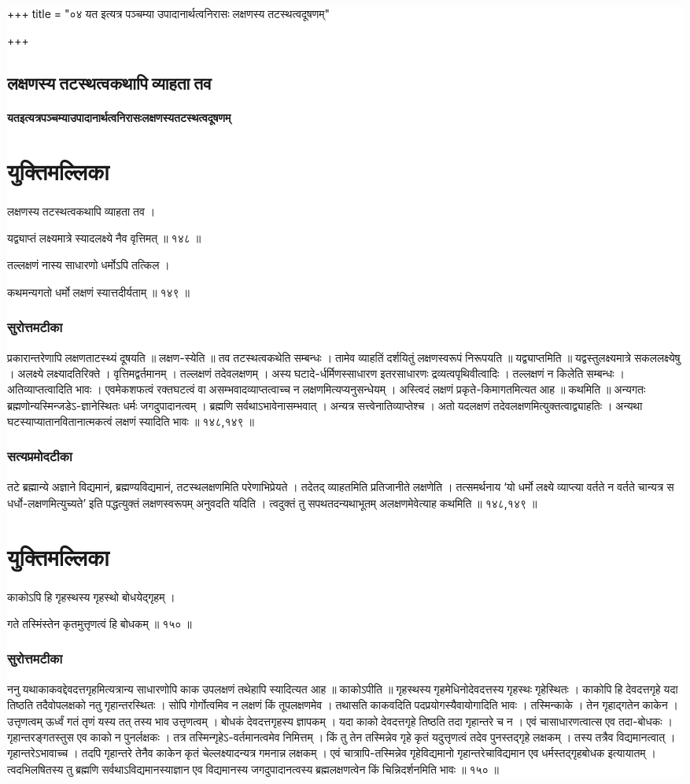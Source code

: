 +++
title = "०४ यत इत्यत्र पञ्चम्या उपादानार्थत्वनिरासः लक्षणस्य तटस्थत्वदूषणम्"

+++


## लक्षणस्य तटस्थत्वकथापि व्याहता तव

**यतइत्यत्रपञ्चम्याउपादानार्थत्वनिरासःलक्षणस्यतटस्थत्वदूषणम्**

# **युक्तिमल्लिका**

लक्षणस्य तटस्थत्वकथापि व्याहता तव ।

यद्व्याप्तं लक्ष्यमात्रे स्यादलक्ष्ये नैव वृत्तिमत् ॥ १४८ ॥

तल्लक्षणं नास्य साधारणो धर्मोऽपि तत्किल ।

कथमन्यगतो धर्मो लक्षणं स्यात्तदीर्यताम् ॥ १४९ ॥

### **सुरोत्तमटीका**

प्रकारान्तरेणापि लक्षणताटस्थ्यं दूषयति ॥ लक्षण-स्येति ॥ तव तटस्थत्वकथेति सम्बन्धः । तामेव व्याहतिं दर्शयितुं लक्षणस्वरूपं निरूपयति ॥ यद्व्याप्तमिति ॥ यद्वस्तुलक्ष्यमात्रे सकललक्ष्येषु । अलक्ष्ये लक्ष्यादतिरिक्ते । वृत्तिमद्वर्तमानम् । तल्लक्षणं तदेवलक्षणम् । अस्य घटादे-र्धर्मिणस्साधारण इतरसाधारणः द्रव्यत्वपृथिवीत्वादिः । तल्लक्षणं न किलेति सम्बन्धः । अतिव्याप्तत्वादिति भावः । एवमेकशफत्वं रक्तघटत्वं वा असम्भवादव्याप्तत्वाच्च न लक्षणमित्यप्यनुसन्धेयम् । अस्त्विदं लक्षणं प्रकृते-किमागतमित्यत आह ॥ कथमिति ॥ अन्यगतः ब्रह्मणोन्यस्मिन्जडेऽ-ज्ञानेस्थितः धर्मः जगदुपादानत्वम् । ब्रह्मणि सर्वथाऽभावेनासम्भवात् । अन्यत्र सत्त्वेनातिव्याप्तेश्च । अतो यदलक्षणं तदेवलक्षणमित्युक्तत्वाद्व्याहतिः । अन्यथा घटस्याप्यातानवितानात्मकत्वं लक्षणं स्यादिति भावः ॥ १४८,१४९ ॥

### **सत्यप्रमोदटीका**

तटे ब्रह्मान्ये अज्ञाने विद्यमानं, ब्रह्मण्यविद्यमानं, तटस्थलक्षणमिति परेणाभिप्रेयते । तदेतद् व्याहतमिति प्रतिजानीते लक्षणेति । तत्समर्थनाय ‘यो धर्मो लक्ष्ये व्याप्त्या वर्तते न वर्तते चान्यत्र स धर्धो-लक्षणमित्युच्यते’ इति पद्धत्युक्तं लक्षणस्वरूपम् अनुवदति यदिति । त्वदुक्तं तु सपथतदन्यथाभूतम् अलक्षणमेवेत्याह कथमिति ॥ १४८,१४९ ॥

# **युक्तिमल्लिका**

काकोऽपि हि गृहस्थस्य गृहस्थो बोधयेद्गृहम् ।

गते तस्मिंस्तेन कृतमुत्तृणत्वं हि बोधकम् ॥ १५० ॥

### **सुरोत्तमटीका**

ननु यथाकाकवद्देवदत्तगृहमित्यत्रान्य साधारणोपि काक उपलक्षणं तथेहापि स्यादित्यत आह ॥ काकोऽपीति ॥ गृहस्थस्य गृहमेधिनोदेवदत्तस्य गृहस्थः गृहेस्थितः । काकोपि हि देवदत्तगृहे यदा तिष्ठति तदैवोपलक्षको नतु गृहान्तरस्थितः । सोपि गोर्गोत्वमिव न लक्षणं किं तूपलक्षणमेव । तथासति काकवदिति पदप्रयोगस्यैवायोगादिति भावः । तस्मिन्काके । तेन गृहाद्गतेन काकेन । उत्तृणत्वम् ऊर्ध्वं गतं तृणं यस्य तत् तस्य भाव उत्तृणत्वम् । बोधकं देवदत्तगृहस्य ज्ञापकम् । यदा काको देवदत्तगृहे तिष्ठति तदा गृहान्तरे च न । एवं चासाधारणत्वात्स एव तदा-बोधकः । गृहान्तरङ्गतस्तुस एव काको न पुनर्लक्षकः । तत्र तस्मिन्गृहेऽ-वर्तमानत्वमेव निमित्तम् । किं तु तेन तस्मिन्नेव गृहे कृतं यदुत्तृणत्वं तदेव पुनस्तद्गृहे लक्षकम् । तस्य तत्रैव विद्यमानत्वात् । गृहान्तरेऽभावाच्च । तदपि गृहान्तरे तेनैव काकेन कृतं चेल्लक्ष्यादन्यत्र गमनान्न लक्षकम् । एवं चात्रापि-तस्मिन्नेव गृहेविद्यमानो गृहान्तरेचाविद्यमान एव धर्मस्तद्गृहबोधक इत्यायातम् । त्वदभिलषितस्य तु ब्रह्मणि सर्वथाऽविद्यमानस्याज्ञान एव विद्यमानस्य जगदुपादानत्वस्य ब्रह्मलक्षणत्वेन किं चिन्निदर्शनमिति भावः ॥ १५० ॥
